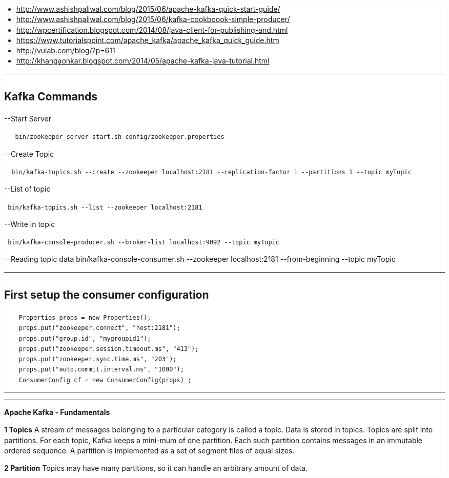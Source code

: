 * http://www.ashishpaliwal.com/blog/2015/06/apache-kafka-quick-start-guide/
* http://www.ashishpaliwal.com/blog/2015/06/kafka-cookboook-simple-producer/
* http://wpcertification.blogspot.com/2014/08/java-client-for-publishing-and.html
* https://www.tutorialspoint.com/apache_kafka/apache_kafka_quick_guide.htm
* http://vulab.com/blog/?p=611
* http://khangaonkar.blogspot.com/2014/05/apache-kafka-java-tutorial.html

-----------------------------------------------------------------------------------------------------------------------
Kafka Commands 
-----------------------------------------------------------------------------------------------------------------------
--Start Server

       bin/zookeeper-server-start.sh config/zookeeper.properties

--Create Topic

      bin/kafka-topics.sh --create --zookeeper localhost:2181 --replication-factor 1 --partitions 1 --topic myTopic

--List of topic

     bin/kafka-topics.sh --list --zookeeper localhost:2181

--Write in topic

     bin/kafka-console-producer.sh --broker-list localhost:9092 --topic myTopic

--Reading topic data
bin/kafka-console-consumer.sh --zookeeper localhost:2181 --from-beginning --topic myTopic


-----------------------------------------------------------------------------------------------------------------------
 First setup the consumer configuration
-----------------------------------------------------------------------------------------------------------------------


        Properties props = new Properties();
        props.put("zookeeper.connect", "host:2181");
        props.put("group.id", "mygroupid1");
        props.put("zookeeper.session.timeout.ms", "413");
        props.put("zookeeper.sync.time.ms", "203");
        props.put("auto.commit.interval.ms", "1000");
        ConsumerConfig cf = new ConsumerConfig(props) ;
-----------------------------------------------------------------------------------------------------------------------
-----------------------------------------------------------------------------------------------------------------------

**Apache Kafka - Fundamentals**

**1 Topics**
A stream of messages belonging to a particular category is called a topic. Data is stored in topics.
Topics are split into partitions. For each topic, Kafka keeps a mini-mum of one partition. Each such partition contains messages in an immutable ordered sequence. A partition is implemented as a set of segment files of equal sizes.

**2 Partition**
Topics may have many partitions, so it can handle an arbitrary amount of data.
